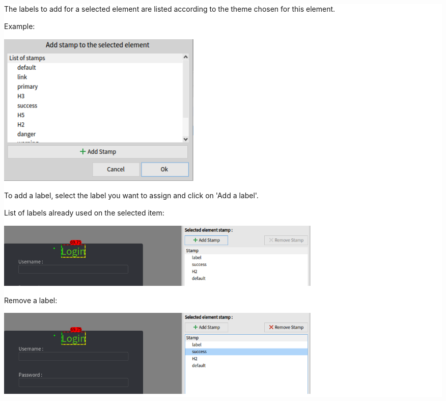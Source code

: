 The labels to add for a selected element are listed according to the
theme chosen for this element.

Example:

<img src="./media/image70.png"
style="width:3.87992in;height:2.89778in" />

To add a label, select the label you want to assign and click on 'Add a
label'.

List of labels already used on the selected item:

<img src="./media/image71.png"
style="width:6.26806in;height:1.23056in" />

Remove a label:

<img src="./media/image72.png"
style="width:6.26806in;height:1.65556in" />
